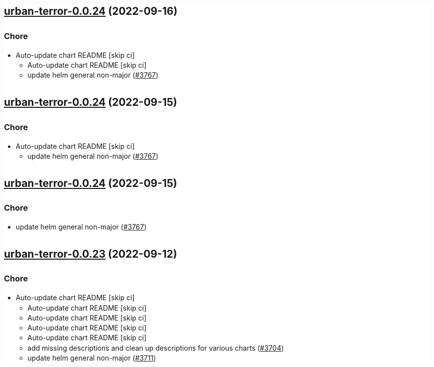 


## [urban-terror-0.0.24](https://github.com/truecharts/charts/compare/urban-terror-0.0.23...urban-terror-0.0.24) (2022-09-16)

### Chore

- Auto-update chart README [skip ci]
  - Auto-update chart README [skip ci]
  - update helm general non-major ([#3767](https://github.com/truecharts/charts/issues/3767))




## [urban-terror-0.0.24](https://github.com/truecharts/charts/compare/urban-terror-0.0.23...urban-terror-0.0.24) (2022-09-15)

### Chore

- Auto-update chart README [skip ci]
  - update helm general non-major ([#3767](https://github.com/truecharts/charts/issues/3767))




## [urban-terror-0.0.24](https://github.com/truecharts/charts/compare/urban-terror-0.0.23...urban-terror-0.0.24) (2022-09-15)

### Chore

- update helm general non-major ([#3767](https://github.com/truecharts/charts/issues/3767))




## [urban-terror-0.0.23](https://github.com/truecharts/charts/compare/urban-terror-0.0.22...urban-terror-0.0.23) (2022-09-12)

### Chore

- Auto-update chart README [skip ci]
  - Auto-update chart README [skip ci]
  - Auto-update chart README [skip ci]
  - Auto-update chart README [skip ci]
  - Auto-update chart README [skip ci]
  - add missing descriptions and clean up descriptions for various charts ([#3704](https://github.com/truecharts/charts/issues/3704))
  - update helm general non-major ([#3711](https://github.com/truecharts/charts/issues/3711))

